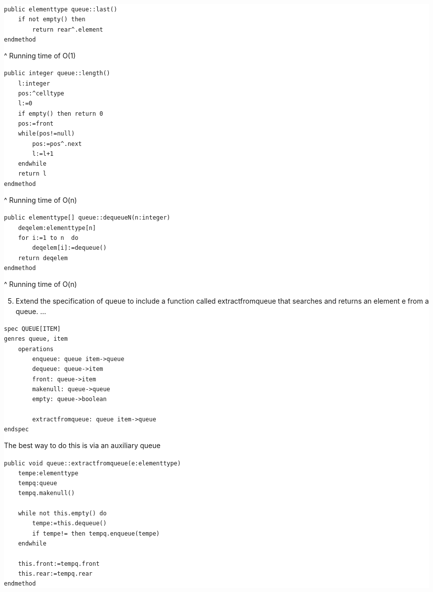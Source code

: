 
```
public elementtype queue::last()
    if not empty() then
        return rear^.element
endmethod
```
^ Running time of O(1)

```
public integer queue::length()
    l:integer
    pos:^celltype
    l:=0
    if empty() then return 0
    pos:=front
    while(pos!=null)
        pos:=pos^.next
        l:=l+1
    endwhile
    return l
endmethod
```
^ Running time of O(n)

```
public elementtype[] queue::dequeueN(n:integer)
    deqelem:elementtype[n]
    for i:=1 to n  do
        deqelem[i]:=dequeue()
    return deqelem
endmethod
```
^ Running time of O(n)

5. Extend the specification of queue to include a function called extractfromqueue that searches and returns an element e from a queue. ...

```
spec QUEUE[ITEM]
genres queue, item
    operations
        enqueue: queue item->queue
        dequeue: queue->item
        front: queue->item
        makenull: queue->queue
        empty: queue->boolean

        extractfromqueue: queue item->queue
endspec
```

The best way to do this is via an auxiliary queue
```
public void queue::extractfromqueue(e:elementtype)
    tempe:elementtype
    tempq:queue
    tempq.makenull()

    while not this.empty() do
        tempe:=this.dequeue()
        if tempe!= then tempq.enqueue(tempe)
    endwhile

    this.front:=tempq.front
    this.rear:=tempq.rear
endmethod
```
